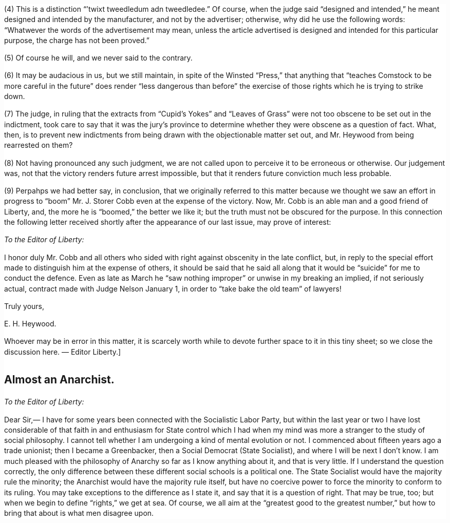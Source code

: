 (4) This is a distinction “’twixt tweedledum adn tweedledee.” Of course, when the judge said “designed and intended,” he meant designed and intended by the manufacturer, and not by the advertiser; otherwise, why did he use the following words: “Whatwever the words of the advertisement may mean, unless the article advertised is designed and intended for this particular purpose, the charge has not been proved.”

(5) Of course he will, and we never said to the contrary.

(6) It may be audacious in us, but we still maintain, in spite of the Winsted “Press,” that anything that “teaches Comstock to be more careful in the future” does render “less dangerous than before” the exercise of those rights which he is trying to strike down.

(7) The judge, in ruling that the extracts from “Cupid’s Yokes” and “Leaves of Grass” were not too obscene to be set out in the indictment, took care to say that it was the jury’s province to determine whether they were obscene as a question of fact. What, then, is to prevent new indictments from being drawn with the objectionable matter set out, and Mr. Heywood from being rearrested on them?

(8) Not having pronounced any such judgment, we are not called upon to perceive it to be erroneous or otherwise. Our judgement was, not that the victory renders future arrest impossible, but that it renders future conviction much less probable.

(9) Perpahps we had better say, in conclusion, that we originally referred to this matter because we thought we saw an effort in progress to “boom” Mr. J. Storer Cobb even at the expense of the victory. Now, Mr. Cobb is an able man and a good friend of Liberty, and, the more he is “boomed,” the better we like it; but the truth must not be obscured for the purpose. In this connection the following letter received shortly after the appearance of our last issue, may prove of interest:

*To the Editor of Liberty:*

I honor duly Mr. Cobb and all others who sided with right against obscenity in the late conflict, but, in reply to the special effort made to distinguish him at the expense of others, it should be said that he said all along that it would be “suicide” for me to conduct the defence. Even as late as March he “saw nothing improper” or unwise in my breaking an implied, if not seriously actual, contract made with Judge Nelson January 1, in order to “take bake the old team” of lawyers!

Truly yours,

E. H. Heywood.

Whoever may be in error in this matter, it is scarcely worth while to devote further space to it in this tiny sheet; so we close the discussion here. — Editor Liberty.]

## Almost an Anarchist.

*To the Editor of Liberty:*

Dear Sir,— I have for some years been connected with the Socialistic Labor Party, but within the last year or two I have lost considerable of that faith in and enthusiasm for State control which I had when my mind was more a stranger to the study of social philosophy. I cannot tell whether I am undergoing a kind of mental evolution or not. I commenced about fifteen years ago a trade unionist; then I became a Greenbacker, then a Social Democrat (State Socialist), and where I will be next I don’t know. I am much pleased with the philosophy of Anarchy so far as I know anything about it, and that is very little. If I understand the question correctly, the only difference between these different social schools is a political one. The State Socialist would have the majority rule the minority; the Anarchist would have the majority rule itself, but have no coercive power to force the minority to conform to its ruling. You may take exceptions to the difference as I state it, and say that it is a question of right. That may be true, too; but when we begin to define “rights,” we get at sea. Of course, we all aim at the “greatest good to the greatest number,” but how to bring that about is what men disagree upon. 
